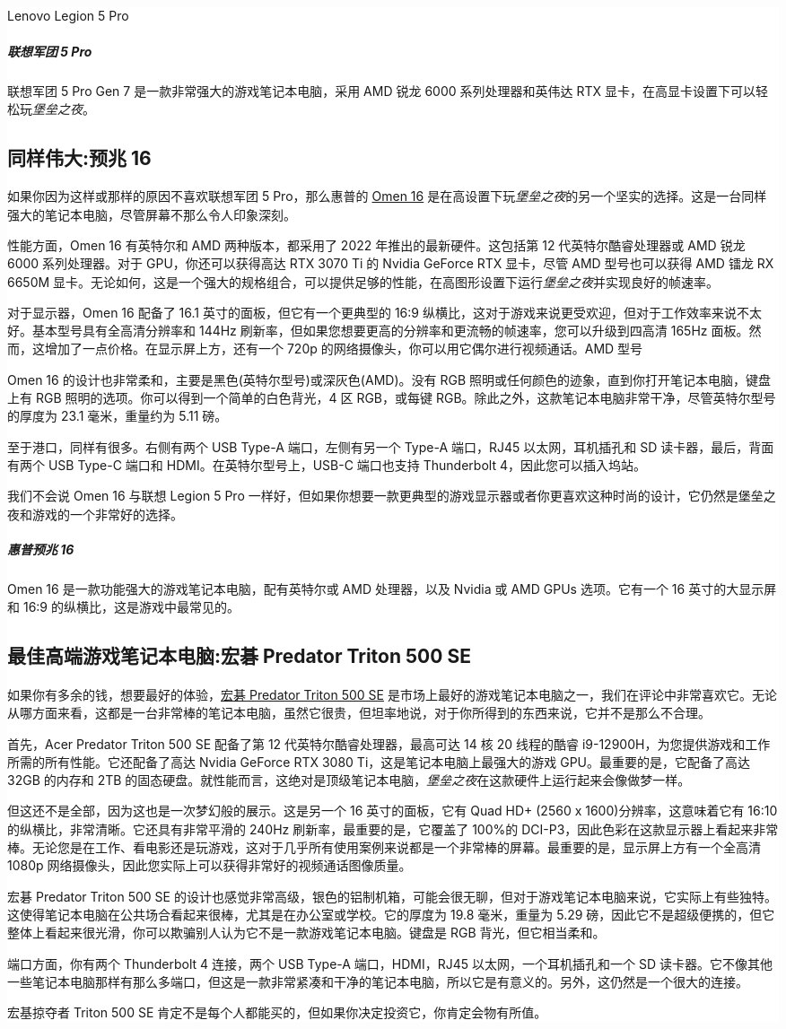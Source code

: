 Lenovo Legion 5 Pro

##### 联想军团 5 Pro

联想军团 5 Pro Gen 7 是一款非常强大的游戏笔记本电脑，采用 AMD 锐龙 6000 系列处理器和英伟达 RTX 显卡，在高显卡设置下可以轻松玩*堡垒之夜*。

## 同样伟大:预兆 16

如果你因为这样或那样的原因不喜欢联想军团 5 Pro，那么惠普的 [Omen 16](https://www.xda-developers.com/hp-omen-16-2022-review/) 是在高设置下玩*堡垒之夜*的另一个坚实的选择。这是一台同样强大的笔记本电脑，尽管屏幕不那么令人印象深刻。

性能方面，Omen 16 有英特尔和 AMD 两种版本，都采用了 2022 年推出的最新硬件。这包括第 12 代英特尔酷睿处理器或 AMD 锐龙 6000 系列处理器。对于 GPU，你还可以获得高达 RTX 3070 Ti 的 Nvidia GeForce RTX 显卡，尽管 AMD 型号也可以获得 AMD 镭龙 RX 6650M 显卡。无论如何，这是一个强大的规格组合，可以提供足够的性能，在高图形设置下运行*堡垒之夜*并实现良好的帧速率。

对于显示器，Omen 16 配备了 16.1 英寸的面板，但它有一个更典型的 16:9 纵横比，这对于游戏来说更受欢迎，但对于工作效率来说不太好。基本型号具有全高清分辨率和 144Hz 刷新率，但如果您想要更高的分辨率和更流畅的帧速率，您可以升级到四高清 165Hz 面板。然而，这增加了一点价格。在显示屏上方，还有一个 720p 的网络摄像头，你可以用它偶尔进行视频通话。AMD 型号

Omen 16 的设计也非常柔和，主要是黑色(英特尔型号)或深灰色(AMD)。没有 RGB 照明或任何颜色的迹象，直到你打开笔记本电脑，键盘上有 RGB 照明的选项。你可以得到一个简单的白色背光，4 区 RGB，或每键 RGB。除此之外，这款笔记本电脑非常干净，尽管英特尔型号的厚度为 23.1 毫米，重量约为 5.11 磅。

至于港口，同样有很多。右侧有两个 USB Type-A 端口，左侧有另一个 Type-A 端口，RJ45 以太网，耳机插孔和 SD 读卡器，最后，背面有两个 USB Type-C 端口和 HDMI。在英特尔型号上，USB-C 端口也支持 Thunderbolt 4，因此您可以插入坞站。

我们不会说 Omen 16 与联想 Legion 5 Pro 一样好，但如果你想要一款更典型的游戏显示器或者你更喜欢这种时尚的设计，它仍然是堡垒之夜和游戏的一个非常好的选择。

##### 惠普预兆 16

Omen 16 是一款功能强大的游戏笔记本电脑，配有英特尔或 AMD 处理器，以及 Nvidia 或 AMD GPUs 选项。它有一个 16 英寸的大显示屏和 16:9 的纵横比，这是游戏中最常见的。

## 最佳高端游戏笔记本电脑:宏碁 Predator Triton 500 SE

如果你有多余的钱，想要最好的体验，[宏碁 Predator Triton 500 SE](https://www.xda-developers.com/acer-predator-triton-500-se-review/) 是市场上最好的游戏笔记本电脑之一，我们在评论中非常喜欢它。无论从哪方面来看，这都是一台非常棒的笔记本电脑，虽然它很贵，但坦率地说，对于你所得到的东西来说，它并不是那么不合理。

首先，Acer Predator Triton 500 SE 配备了第 12 代英特尔酷睿处理器，最高可达 14 核 20 线程的酷睿 i9-12900H，为您提供游戏和工作所需的所有性能。它还配备了高达 Nvidia GeForce RTX 3080 Ti，这是笔记本电脑上最强大的游戏 GPU。最重要的是，它配备了高达 32GB 的内存和 2TB 的固态硬盘。就性能而言，这绝对是顶级笔记本电脑，*堡垒之夜*在这款硬件上运行起来会像做梦一样。

但这还不是全部，因为这也是一次梦幻般的展示。这是另一个 16 英寸的面板，它有 Quad HD+ (2560 x 1600)分辨率，这意味着它有 16:10 的纵横比，非常清晰。它还具有非常平滑的 240Hz 刷新率，最重要的是，它覆盖了 100%的 DCI-P3，因此色彩在这款显示器上看起来非常棒。无论您是在工作、看电影还是玩游戏，这对于几乎所有使用案例来说都是一个非常棒的屏幕。最重要的是，显示屏上方有一个全高清 1080p 网络摄像头，因此您实际上可以获得非常好的视频通话图像质量。

宏碁 Predator Triton 500 SE 的设计也感觉非常高级，银色的铝制机箱，可能会很无聊，但对于游戏笔记本电脑来说，它实际上有些独特。这使得笔记本电脑在公共场合看起来很棒，尤其是在办公室或学校。它的厚度为 19.8 毫米，重量为 5.29 磅，因此它不是超级便携的，但它整体上看起来很光滑，你可以欺骗别人认为它不是一款游戏笔记本电脑。键盘是 RGB 背光，但它相当柔和。

端口方面，你有两个 Thunderbolt 4 连接，两个 USB Type-A 端口，HDMI，RJ45 以太网，一个耳机插孔和一个 SD 读卡器。它不像其他一些笔记本电脑那样有那么多端口，但这是一款非常紧凑和干净的笔记本电脑，所以它是有意义的。另外，这仍然是一个很大的连接。

宏基掠夺者 Triton 500 SE 肯定不是每个人都能买的，但如果你决定投资它，你肯定会物有所值。
